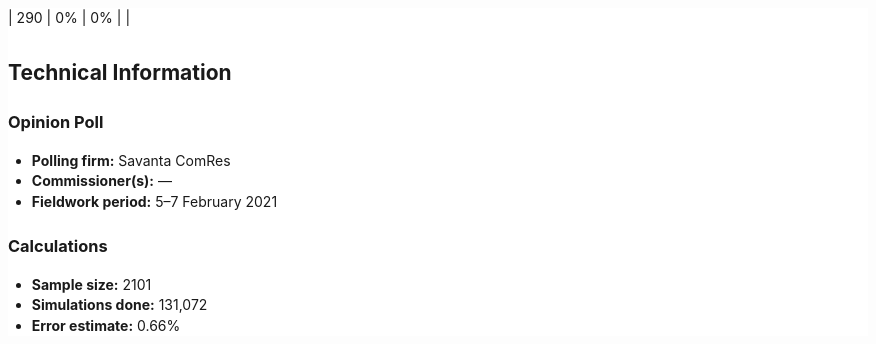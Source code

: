 | 290 | 0% | 0% |  |


## Technical Information

### Opinion Poll

+ **Polling firm:** Savanta ComRes
+ **Commissioner(s):** —
+ **Fieldwork period:** 5–7 February 2021

### Calculations

+ **Sample size:** 2101
+ **Simulations done:** 131,072
+ **Error estimate:** 0.66%

